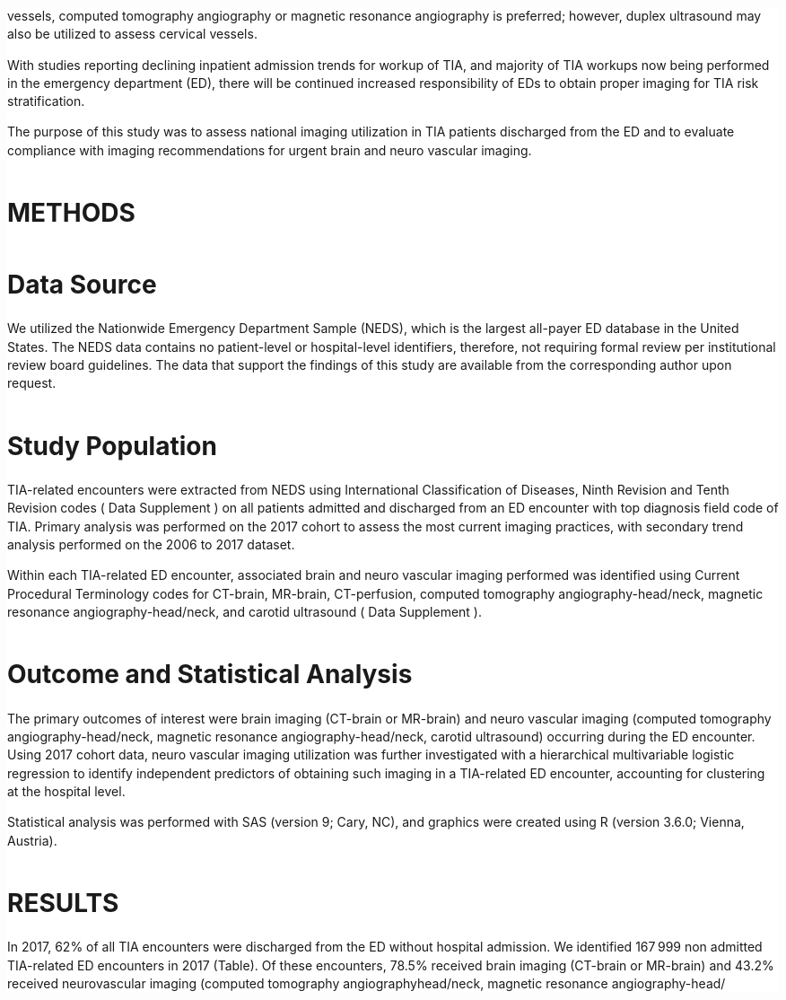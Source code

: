 vessels, computed tomography angiography or magnetic resonance angiography is preferred; however,  duplex ultrasound may also be utilized to assess cervical vessels.  

With studies reporting declining inpatient admission  trends for workup of TIA, and majority of TIA workups  now being performed in the emergency department  (ED), there will be continued increased responsibility of  EDs to obtain proper imaging for TIA risk stratification.  

The purpose of this study was to assess national  imaging utilization in TIA patients discharged from the  ED and to evaluate compliance with imaging recommendations for urgent brain and neuro vascular imaging.  

# METHODS  

# Data Source  

We utilized the Nationwide Emergency Department Sample  (NEDS), which is the largest all-payer ED database in the United  States. The NEDS data contains no patient-level or hospital-level  identifiers, therefore, not requiring formal review per institutional  review board guidelines. The data that support the findings of this  study are available from the corresponding author upon request.  

# Study Population  

TIA-related encounters were extracted from NEDS using  International Classification of Diseases, Ninth Revision  and  Tenth  Revision  codes ( Data Supplement ) on all patients admitted and  discharged from an ED encounter with top diagnosis field code  of TIA. Primary analysis was performed on the 2017 cohort  to assess the most current imaging practices, with secondary  trend analysis performed on the 2006 to 2017 dataset.  

Within each TIA-related ED encounter, associated brain  and neuro vascular imaging performed was identified using  Current Procedural Terminology codes for CT-brain, MR-brain,  CT-perfusion, computed tomography angiography-head/neck,  magnetic resonance angiography-head/neck, and carotid  ultrasound ( Data Supplement ).  

# Outcome and Statistical Analysis  

The primary outcomes of interest were brain imaging (CT-brain  or MR-brain) and neuro vascular imaging (computed tomography angiography-head/neck, magnetic resonance angiography-head/neck, carotid ultrasound) occurring during the ED  encounter. Using 2017 cohort data, neuro vascular imaging  utilization was further investigated with a hierarchical multivariable logistic regression to identify independent predictors of  obtaining such imaging in a TIA-related ED encounter, accounting for clustering at the hospital level.  

Statistical analysis was performed with SAS (version 9;  Cary, NC), and graphics were created using R (version 3.6.0;  Vienna, Austria).  

# RESULTS  

In 2017,   $62\%$   of all TIA encounters were discharged  from the ED without hospital admission. We identified  167 999 non admitted TIA-related ED encounters in  2017 (Table). Of these encounters,  $78.5\%$   received brain  imaging (CT-brain or MR-brain) and  $43.2\%$   received neurovascular imaging (computed tomography angiographyhead/neck, magnetic resonance angiography-head/  
